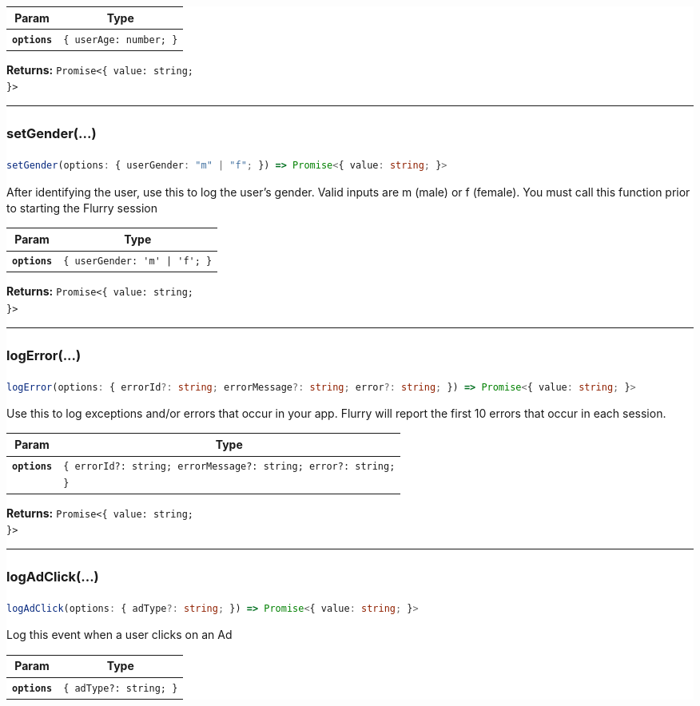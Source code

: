 | Param         | Type                              |
| ------------- | --------------------------------- |
| **`options`** | <code>{ userAge: number; }</code> |

**Returns:** <code>Promise&lt;{ value: string; }&gt;</code>

---

### setGender(...)

```typescript
setGender(options: { userGender: "m" | "f"; }) => Promise<{ value: string; }>
```

After identifying the user, use this to log the user’s gender. Valid inputs are m (male) or f (female).
You must call this function prior to starting the Flurry session

| Param         | Type                                     |
| ------------- | ---------------------------------------- |
| **`options`** | <code>{ userGender: 'm' \| 'f'; }</code> |

**Returns:** <code>Promise&lt;{ value: string; }&gt;</code>

---

### logError(...)

```typescript
logError(options: { errorId?: string; errorMessage?: string; error?: string; }) => Promise<{ value: string; }>
```

Use this to log exceptions and/or errors that occur in your app. Flurry will report the first 10 errors that occur in each session.

| Param         | Type                                                                      |
| ------------- | ------------------------------------------------------------------------- |
| **`options`** | <code>{ errorId?: string; errorMessage?: string; error?: string; }</code> |

**Returns:** <code>Promise&lt;{ value: string; }&gt;</code>

---

### logAdClick(...)

```typescript
logAdClick(options: { adType?: string; }) => Promise<{ value: string; }>
```

Log this event when a user clicks on an Ad

| Param         | Type                              |
| ------------- | --------------------------------- |
| **`options`** | <code>{ adType?: string; }</code> |
